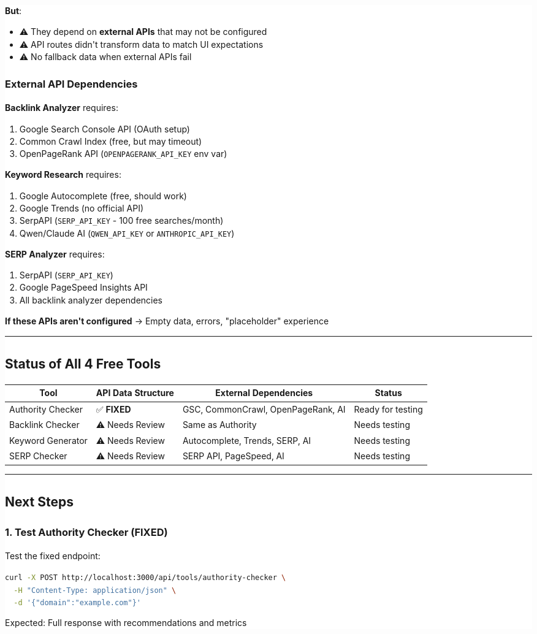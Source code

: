 **But**:
- ⚠️ They depend on **external APIs** that may not be configured
- ⚠️ API routes didn't transform data to match UI expectations
- ⚠️ No fallback data when external APIs fail

### External API Dependencies

**Backlink Analyzer** requires:
1. Google Search Console API (OAuth setup)
2. Common Crawl Index (free, but may timeout)
3. OpenPageRank API (`OPENPAGERANK_API_KEY` env var)

**Keyword Research** requires:
1. Google Autocomplete (free, should work)
2. Google Trends (no official API)
3. SerpAPI (`SERP_API_KEY` - 100 free searches/month)
4. Qwen/Claude AI (`QWEN_API_KEY` or `ANTHROPIC_API_KEY`)

**SERP Analyzer** requires:
1. SerpAPI (`SERP_API_KEY`)
2. Google PageSpeed Insights API
3. All backlink analyzer dependencies

**If these APIs aren't configured** → Empty data, errors, "placeholder" experience

---

## Status of All 4 Free Tools

| Tool | API Data Structure | External Dependencies | Status |
|------|-------------------|----------------------|--------|
| Authority Checker | ✅ **FIXED** | GSC, CommonCrawl, OpenPageRank, AI | Ready for testing |
| Backlink Checker | ⚠️ Needs Review | Same as Authority | Needs testing |
| Keyword Generator | ⚠️ Needs Review | Autocomplete, Trends, SERP, AI | Needs testing |
| SERP Checker | ⚠️ Needs Review | SERP API, PageSpeed, AI | Needs testing |

---

## Next Steps

### 1. Test Authority Checker (FIXED)

Test the fixed endpoint:
```bash
curl -X POST http://localhost:3000/api/tools/authority-checker \
  -H "Content-Type: application/json" \
  -d '{"domain":"example.com"}'
```

Expected: Full response with recommendations and metrics
